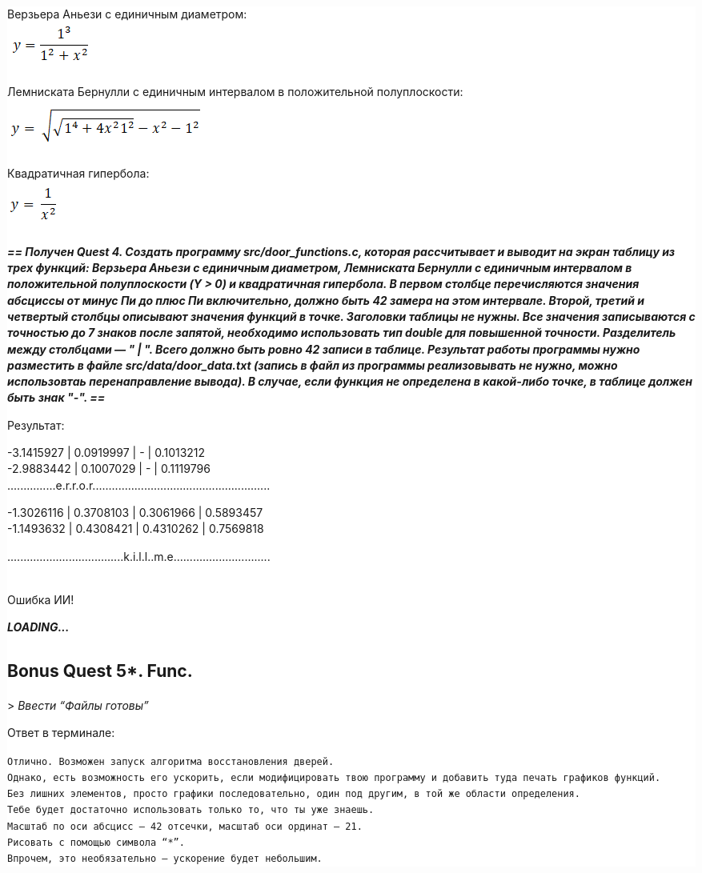 
Верзьера Аньези с единичным диаметром: \
![Верзьера Аньези](misc/images/va.png) 

Лемниската Бернулли с единичным интервалом в положительной полуплоскости: \
![Лемниската Бернулли](misc/images/lb.png) 

Квадратичная гипербола: \
![Квадратичная гипербола](misc/images/g.png) 

***== Получен Quest 4. Создать программу src/door_functions.c, которая рассчитывает и выводит на экран таблицу из трех функций: Верзьера Аньези с единичным диаметром, Лемниската Бернулли с единичным интервалом в положительной полуплоскости (Y > 0) и квадратичная гипербола. В первом столбце перечисляются значения абсциссы от минус Пи до плюс Пи включительно, должно быть 42 замера на этом интервале. Второй, третий и четвертый столбцы описывают значения функций в точке. Заголовки таблицы не нужны. Все значения записываются с точностью до 7 знаков после запятой, необходимо использовать тип double для повышенной точности. Разделитель между столбцами — " | ". Всего должно быть ровно 42 записи в таблице. Результат работы программы нужно разместить в файле src/data/door_data.txt (запись в файл из программы реализовывать не нужно, можно использовтаь перенаправление вывода). В случае, если функция не определена в какой-либо точке, в таблице должен быть знак "-". ==***

Результат:

-3.1415927 | 0.0919997 | - | 0.1013212<br/>
-2.9883442 | 0.1007029 | - | 0.1119796<br/>
...............e.r.r.o.r.......................................................

-1.3026116 | 0.3708103 | 0.3061966 | 0.5893457<br/>
-1.1493632 | 0.4308421 | 0.4310262 | 0.7569818

....................................k.i.l.l..m.e..............................


<br/>Ошибка ИИ!<br/>

***LOADING...***


## Bonus Quest 5*. Func.

\> *Ввести “Файлы готовы”*

Ответ в терминале: 

    Отлично. Возможен запуск алгоритма восстановления дверей. 
    Однако, есть возможность его ускорить, если модифицировать твою программу и добавить туда печать графиков функций.
    Без лишних элементов, просто графики последовательно, один под другим, в той же области определения.
    Тебе будет достаточно использовать только то, что ты уже знаешь. 
    Масштаб по оси абсцисс — 42 отсечки, масштаб оси ординат — 21. 
    Рисовать с помощью символа “*”. 
    Впрочем, это необязательно — ускорение будет небольшим. 
